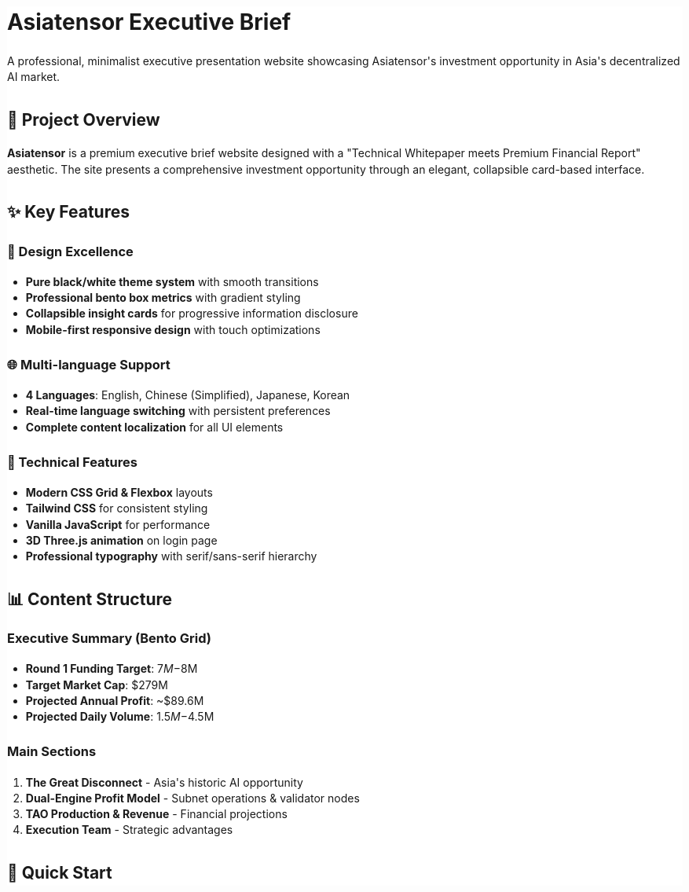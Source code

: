 # Asiatensor Executive Brief

A professional, minimalist executive presentation website showcasing Asiatensor's investment opportunity in Asia's decentralized AI market.

## 🎯 Project Overview

**Asiatensor** is a premium executive brief website designed with a "Technical Whitepaper meets Premium Financial Report" aesthetic. The site presents a comprehensive investment opportunity through an elegant, collapsible card-based interface.

## ✨ Key Features

### 🎨 Design Excellence
- **Pure black/white theme system** with smooth transitions
- **Professional bento box metrics** with gradient styling
- **Collapsible insight cards** for progressive information disclosure
- **Mobile-first responsive design** with touch optimizations

### 🌐 Multi-language Support
- **4 Languages**: English, Chinese (Simplified), Japanese, Korean
- **Real-time language switching** with persistent preferences
- **Complete content localization** for all UI elements

### 🔧 Technical Features
- **Modern CSS Grid & Flexbox** layouts
- **Tailwind CSS** for consistent styling
- **Vanilla JavaScript** for performance
- **3D Three.js animation** on login page
- **Professional typography** with serif/sans-serif hierarchy

## 📊 Content Structure

### Executive Summary (Bento Grid)
- **Round 1 Funding Target**: $7M-$8M
- **Target Market Cap**: $279M  
- **Projected Annual Profit**: ~$89.6M
- **Projected Daily Volume**: $1.5M-$4.5M

### Main Sections
1. **The Great Disconnect** - Asia's historic AI opportunity
2. **Dual-Engine Profit Model** - Subnet operations & validator nodes
3. **TAO Production & Revenue** - Financial projections
4. **Execution Team** - Strategic advantages

## 🚀 Quick Start
